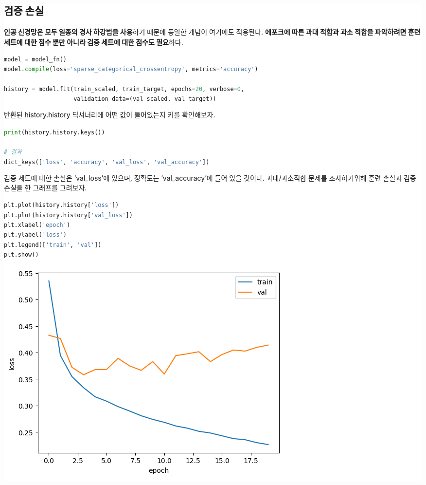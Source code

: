 ## 검증 손실

**인공 신경망은 모두 일종의 경사 하강법을 사용**하기 때문에 동일한 개념이 여기에도 적용된다. **에포크에 따른 과대 적합과 과소 적합을 파악하려면 훈련 세트에 대한 점수 뿐만 아니라 검증 세트에 대한 점수도 필요**하다.

```python
model = model_fn()
model.compile(loss='sparse_categorical_crossentropy', metrics='accuracy')

history = model.fit(train_scaled, train_target, epochs=20, verbose=0,
                    validation_data=(val_scaled, val_target))
```

반환된 history.history 딕셔너리에 어떤 값이 들어있는지 키를 확인해보자.

```python
print(history.history.keys())

# 결과
dict_keys(['loss', 'accuracy', 'val_loss', 'val_accuracy'])
```

검증 세트에 대한 손실은 ‘val_loss’에 있으며, 정확도는 ‘val_accuracy’에 들어 있을 것이다. 과대/과소적합 문제를 조사하기위해 훈련 손실과 검증 손실을 한 그래프를 그려보자.

```python
plt.plot(history.history['loss'])
plt.plot(history.history['val_loss'])
plt.xlabel('epoch')
plt.ylabel('loss')
plt.legend(['train', 'val'])
plt.show()
```

<img src="../assets/images/learn/6-12.png" />
